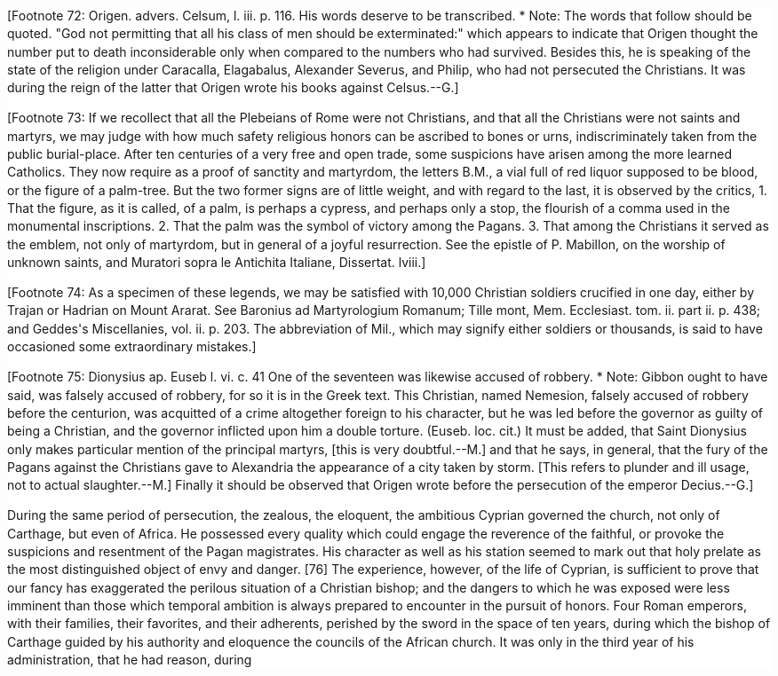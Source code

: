 [Footnote 72: Origen. advers. Celsum, l. iii. p. 116. His words deserve
to be transcribed. * Note: The words that follow should be quoted. "God
not permitting that all his class of men should be exterminated:"
which appears to indicate that Origen thought the number put to death
inconsiderable only when compared to the numbers who had survived.
Besides this, he is speaking of the state of the religion under
Caracalla, Elagabalus, Alexander Severus, and Philip, who had not
persecuted the Christians. It was during the reign of the latter that
Origen wrote his books against Celsus.--G.]

[Footnote 73: If we recollect that all the Plebeians of Rome were not
Christians, and that all the Christians were not saints and martyrs, we
may judge with how much safety religious honors can be ascribed to bones
or urns, indiscriminately taken from the public burial-place. After ten
centuries of a very free and open trade, some suspicions have arisen
among the more learned Catholics. They now require as a proof of
sanctity and martyrdom, the letters B.M., a vial full of red liquor
supposed to be blood, or the figure of a palm-tree. But the two former
signs are of little weight, and with regard to the last, it is observed
by the critics, 1. That the figure, as it is called, of a palm, is
perhaps a cypress, and perhaps only a stop, the flourish of a comma
used in the monumental inscriptions. 2. That the palm was the symbol of
victory among the Pagans. 3. That among the Christians it served as the
emblem, not only of martyrdom, but in general of a joyful resurrection.
See the epistle of P. Mabillon, on the worship of unknown saints, and
Muratori sopra le Antichita Italiane, Dissertat. lviii.]

[Footnote 74: As a specimen of these legends, we may be satisfied with
10,000 Christian soldiers crucified in one day, either by Trajan or
Hadrian on Mount Ararat. See Baronius ad Martyrologium Romanum;
Tille mont, Mem. Ecclesiast. tom. ii. part ii. p. 438; and Geddes's
Miscellanies, vol. ii. p. 203. The abbreviation of Mil., which may
signify either soldiers or thousands, is said to have occasioned some
extraordinary mistakes.]

[Footnote 75: Dionysius ap. Euseb l. vi. c. 41 One of the seventeen
was likewise accused of robbery. * Note: Gibbon ought to have said,
was falsely accused of robbery, for so it is in the Greek text. This
Christian, named Nemesion, falsely accused of robbery before the
centurion, was acquitted of a crime altogether foreign to his character,
but he was led before the governor as guilty of being a Christian, and
the governor inflicted upon him a double torture. (Euseb. loc. cit.) It
must be added, that Saint Dionysius only makes particular mention of
the principal martyrs, [this is very doubtful.--M.] and that he says,
in general, that the fury of the Pagans against the Christians gave
to Alexandria the appearance of a city taken by storm. [This refers to
plunder and ill usage, not to actual slaughter.--M.] Finally it should
be observed that Origen wrote before the persecution of the emperor
Decius.--G.]

During the same period of persecution, the zealous, the eloquent, the
ambitious Cyprian governed the church, not only of Carthage, but even of
Africa. He possessed every quality which could engage the reverence
of the faithful, or provoke the suspicions and resentment of the Pagan
magistrates. His character as well as his station seemed to mark out
that holy prelate as the most distinguished object of envy and danger.
[76] The experience, however, of the life of Cyprian, is sufficient
to prove that our fancy has exaggerated the perilous situation of a
Christian bishop; and the dangers to which he was exposed were less
imminent than those which temporal ambition is always prepared to
encounter in the pursuit of honors. Four Roman emperors, with their
families, their favorites, and their adherents, perished by the sword
in the space of ten years, during which the bishop of Carthage guided by
his authority and eloquence the councils of the African church. It was
only in the third year of his administration, that he had reason, during